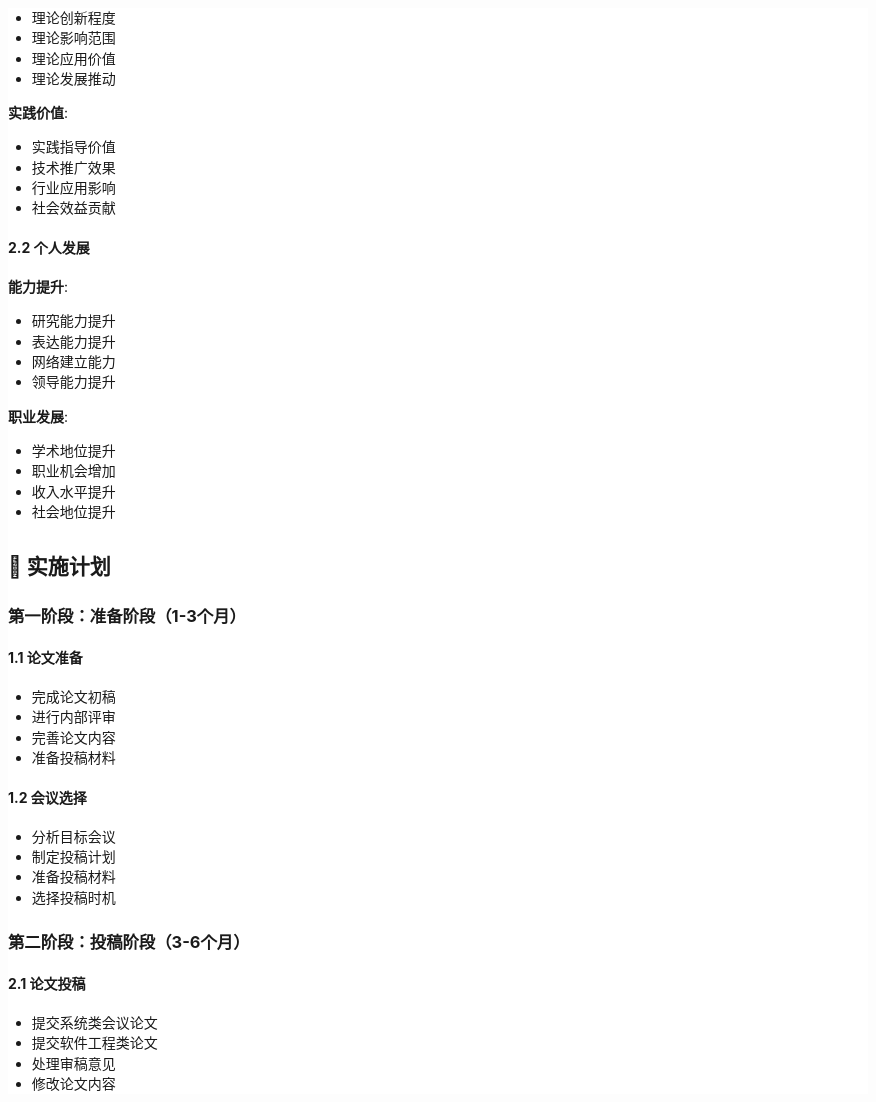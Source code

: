- 理论创新程度
- 理论影响范围
- 理论应用价值
- 理论发展推动

**实践价值**:

- 实践指导价值
- 技术推广效果
- 行业应用影响
- 社会效益贡献

#### 2.2 个人发展

**能力提升**:

- 研究能力提升
- 表达能力提升
- 网络建立能力
- 领导能力提升

**职业发展**:

- 学术地位提升
- 职业机会增加
- 收入水平提升
- 社会地位提升

## 🚀 实施计划

### 第一阶段：准备阶段（1-3个月）

#### 1.1 论文准备

- 完成论文初稿
- 进行内部评审
- 完善论文内容
- 准备投稿材料

#### 1.2 会议选择

- 分析目标会议
- 制定投稿计划
- 准备投稿材料
- 选择投稿时机

### 第二阶段：投稿阶段（3-6个月）

#### 2.1 论文投稿

- 提交系统类会议论文
- 提交软件工程类论文
- 处理审稿意见
- 修改论文内容
